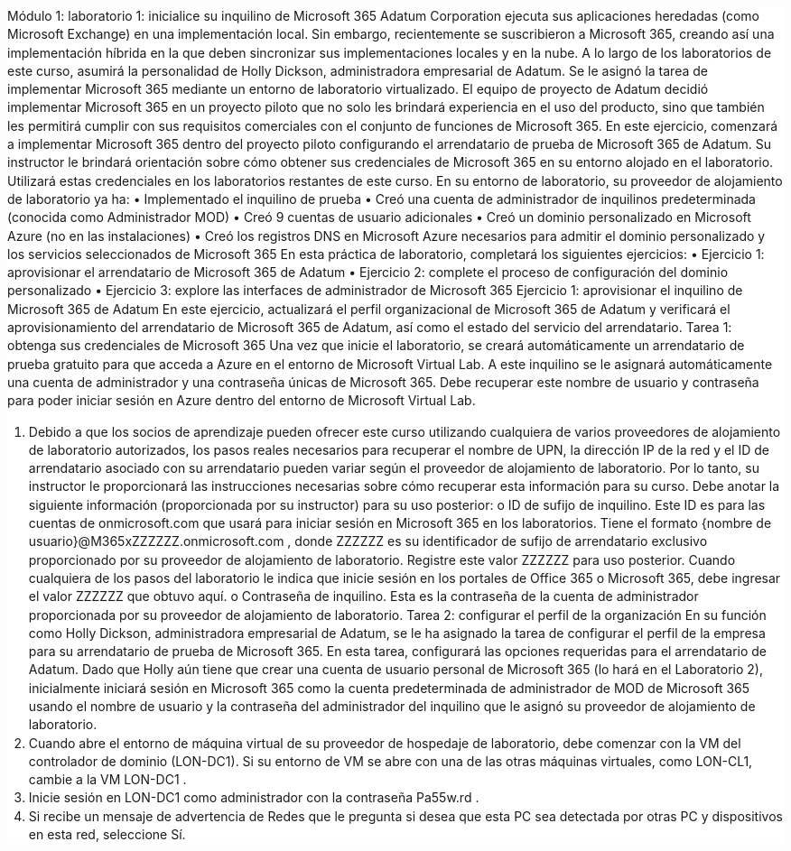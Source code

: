 Módulo 1: laboratorio 1: inicialice su inquilino de Microsoft 365
Adatum Corporation ejecuta sus aplicaciones heredadas (como Microsoft Exchange) en una implementación local. Sin embargo, recientemente se suscribieron a Microsoft 365, creando así una implementación híbrida en la que deben sincronizar sus implementaciones locales y en la nube.
A lo largo de los laboratorios de este curso, asumirá la personalidad de Holly Dickson, administradora empresarial de Adatum. Se le asignó la tarea de implementar Microsoft 365 mediante un entorno de laboratorio virtualizado. El equipo de proyecto de Adatum decidió implementar Microsoft 365 en un proyecto piloto que no solo les brindará experiencia en el uso del producto, sino que también les permitirá cumplir con sus requisitos comerciales con el conjunto de funciones de Microsoft 365. En este ejercicio, comenzará a implementar Microsoft 365 dentro del proyecto piloto configurando el arrendatario de prueba de Microsoft 365 de Adatum.
Su instructor le brindará orientación sobre cómo obtener sus credenciales de Microsoft 365 en su entorno alojado en el laboratorio. Utilizará estas credenciales en los laboratorios restantes de este curso.
En su entorno de laboratorio, su proveedor de alojamiento de laboratorio ya ha:
•	Implementado el inquilino de prueba
•	Creó una cuenta de administrador de inquilinos predeterminada (conocida como Administrador MOD)
•	Creó 9 cuentas de usuario adicionales
•	Creó un dominio personalizado en Microsoft Azure (no en las instalaciones)
•	Creó los registros DNS en Microsoft Azure necesarios para admitir el dominio personalizado y los servicios seleccionados de Microsoft 365
En esta práctica de laboratorio, completará los siguientes ejercicios:
•	Ejercicio 1: aprovisionar el arrendatario de Microsoft 365 de Adatum
•	Ejercicio 2: complete el proceso de configuración del dominio personalizado
•	Ejercicio 3: explore las interfaces de administrador de Microsoft 365
Ejercicio 1: aprovisionar el inquilino de Microsoft 365 de Adatum
En este ejercicio, actualizará el perfil organizacional de Microsoft 365 de Adatum y verificará el aprovisionamiento del arrendatario de Microsoft 365 de Adatum, así como el estado del servicio del arrendatario.
Tarea 1: obtenga sus credenciales de Microsoft 365
Una vez que inicie el laboratorio, se creará automáticamente un arrendatario de prueba gratuito para que acceda a Azure en el entorno de Microsoft Virtual Lab. A este inquilino se le asignará automáticamente una cuenta de administrador y una contraseña únicas de Microsoft 365. Debe recuperar este nombre de usuario y contraseña para poder iniciar sesión en Azure dentro del entorno de Microsoft Virtual Lab.
1.	Debido a que los socios de aprendizaje pueden ofrecer este curso utilizando cualquiera de varios proveedores de alojamiento de laboratorio autorizados, los pasos reales necesarios para recuperar el nombre de UPN, la dirección IP de la red y el ID de arrendatario asociado con su arrendatario pueden variar según el proveedor de alojamiento de laboratorio. Por lo tanto, su instructor le proporcionará las instrucciones necesarias sobre cómo recuperar esta información para su curso.
Debe anotar la siguiente información (proporcionada por su instructor) para su uso posterior:
o	ID de sufijo de inquilino. Este ID es para las cuentas de onmicrosoft.com que usará para iniciar sesión en Microsoft 365 en los laboratorios. Tiene el formato {nombre de usuario}@M365xZZZZZZ.onmicrosoft.com , donde ZZZZZZ es su identificador de sufijo de arrendatario exclusivo proporcionado por su proveedor de alojamiento de laboratorio. Registre este valor ZZZZZZ para uso posterior. Cuando cualquiera de los pasos del laboratorio le indica que inicie sesión en los portales de Office 365 o Microsoft 365, debe ingresar el valor ZZZZZZ que obtuvo aquí.
o	Contraseña de inquilino. Esta es la contraseña de la cuenta de administrador proporcionada por su proveedor de alojamiento de laboratorio.
Tarea 2: configurar el perfil de la organización
En su función como Holly Dickson, administradora empresarial de Adatum, se le ha asignado la tarea de configurar el perfil de la empresa para su arrendatario de prueba de Microsoft 365. En esta tarea, configurará las opciones requeridas para el arrendatario de Adatum. Dado que Holly aún tiene que crear una cuenta de usuario personal de Microsoft 365 (lo hará en el Laboratorio 2), inicialmente iniciará sesión en Microsoft 365 como la cuenta predeterminada de administrador de MOD de Microsoft 365 usando el nombre de usuario y la contraseña del administrador del inquilino que le asignó su proveedor de alojamiento de laboratorio.
1.	Cuando abre el entorno de máquina virtual de su proveedor de hospedaje de laboratorio, debe comenzar con la VM del controlador de dominio (LON-DC1). Si su entorno de VM se abre con una de las otras máquinas virtuales, como LON-CL1, cambie a la VM LON-DC1 .
2.	Inicie sesión en LON-DC1 como administrador con la contraseña Pa55w.rd .
3.	Si recibe un mensaje de advertencia de Redes que le pregunta si desea que esta PC sea detectada por otras PC y dispositivos en esta red, seleccione Sí.